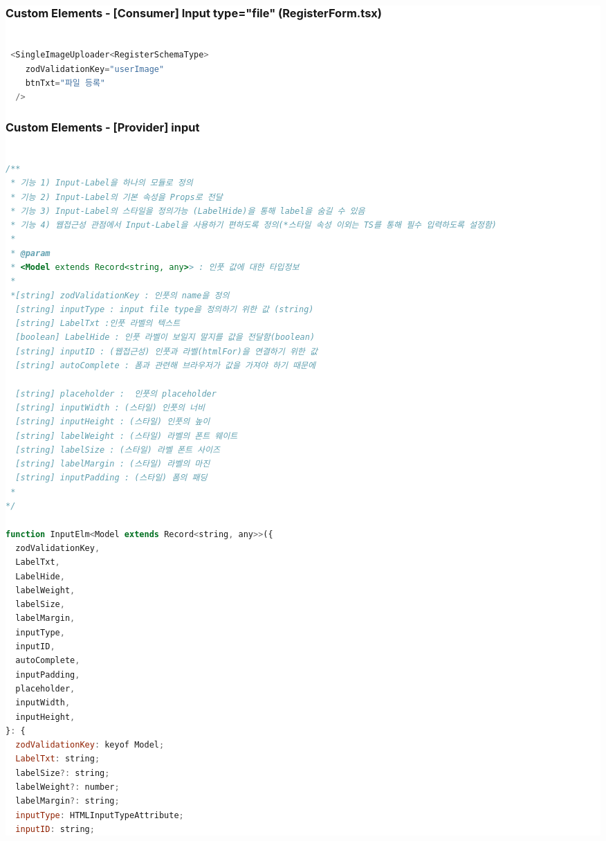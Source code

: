 ### Custom Elements - [Consumer] Input type="file" (RegisterForm.tsx)

```js

 <SingleImageUploader<RegisterSchemaType>
    zodValidationKey="userImage"
    btnTxt="파일 등록"
  />

```

### Custom Elements - [Provider] input

```js

/**
 * 기능 1) Input-Label을 하나의 모듈로 정의
 * 기능 2) Input-Label의 기본 속성을 Props로 전달
 * 기능 3) Input-Label의 스타일을 정의가능 (LabelHide)을 통해 label을 숨길 수 있음
 * 기능 4) 웹접근성 관점에서 Input-Label을 사용하기 편하도록 정의(*스타일 속성 이외는 TS를 통해 필수 입력하도록 설정함)
 *
 * @param
 * <Model extends Record<string, any>> : 인풋 값에 대한 타입정보
 *
 *[string] zodValidationKey : 인풋의 name을 정의
  [string] inputType : input file type을 정의하기 위한 값 (string)
  [string] LabelTxt :인풋 라벨의 텍스트
  [boolean] LabelHide : 인풋 라벨이 보일지 말지를 값을 전달함(boolean)
  [string] inputID : (웹접근성) 인풋과 라벨(htmlFor)을 연결하기 위한 값
  [string] autoComplete : 폼과 관련해 브라우저가 값을 가져야 하기 때문에

  [string] placeholder :  인풋의 placeholder
  [string] inputWidth : (스타일) 인풋의 너비
  [string] inputHeight : (스타일) 인풋의 높이
  [string] labelWeight : (스타일) 라벨의 폰트 웨이트
  [string] labelSize : (스타일) 라벨 폰트 사이즈
  [string] labelMargin : (스타일) 라벨의 마진
  [string] inputPadding : (스타일) 폼의 패딩
 *
*/

function InputElm<Model extends Record<string, any>>({
  zodValidationKey,
  LabelTxt,
  LabelHide,
  labelWeight,
  labelSize,
  labelMargin,
  inputType,
  inputID,
  autoComplete,
  inputPadding,
  placeholder,
  inputWidth,
  inputHeight,
}: {
  zodValidationKey: keyof Model;
  LabelTxt: string;
  labelSize?: string;
  labelWeight?: number;
  labelMargin?: string;
  inputType: HTMLInputTypeAttribute;
  inputID: string;
```